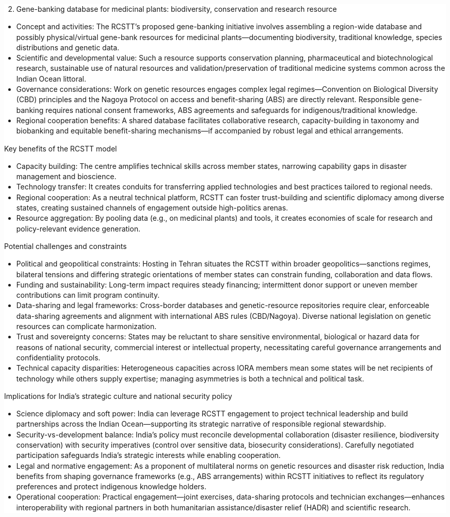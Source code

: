 2. Gene-banking database for medicinal plants: biodiversity, conservation and research resource  
- Concept and activities: The RCSTT’s proposed gene-banking initiative involves assembling a region-wide database and possibly physical/virtual gene-bank resources for medicinal plants—documenting biodiversity, traditional knowledge, species distributions and genetic data.  
- Scientific and developmental value: Such a resource supports conservation planning, pharmaceutical and biotechnological research, sustainable use of natural resources and validation/preservation of traditional medicine systems common across the Indian Ocean littoral.  
- Governance considerations: Work on genetic resources engages complex legal regimes—Convention on Biological Diversity (CBD) principles and the Nagoya Protocol on access and benefit-sharing (ABS) are directly relevant. Responsible gene-banking requires national consent frameworks, ABS agreements and safeguards for indigenous/traditional knowledge.  
- Regional cooperation benefits: A shared database facilitates collaborative research, capacity-building in taxonomy and biobanking and equitable benefit-sharing mechanisms—if accompanied by robust legal and ethical arrangements.

Key benefits of the RCSTT model  
- Capacity building: The centre amplifies technical skills across member states, narrowing capability gaps in disaster management and bioscience.  
- Technology transfer: It creates conduits for transferring applied technologies and best practices tailored to regional needs.  
- Regional cooperation: As a neutral technical platform, RCSTT can foster trust-building and scientific diplomacy among diverse states, creating sustained channels of engagement outside high-politics arenas.  
- Resource aggregation: By pooling data (e.g., on medicinal plants) and tools, it creates economies of scale for research and policy-relevant evidence generation.

Potential challenges and constraints  
- Political and geopolitical constraints: Hosting in Tehran situates the RCSTT within broader geopolitics—sanctions regimes, bilateral tensions and differing strategic orientations of member states can constrain funding, collaboration and data flows.  
- Funding and sustainability: Long-term impact requires steady financing; intermittent donor support or uneven member contributions can limit program continuity.  
- Data-sharing and legal frameworks: Cross-border databases and genetic-resource repositories require clear, enforceable data-sharing agreements and alignment with international ABS rules (CBD/Nagoya). Diverse national legislation on genetic resources can complicate harmonization.  
- Trust and sovereignty concerns: States may be reluctant to share sensitive environmental, biological or hazard data for reasons of national security, commercial interest or intellectual property, necessitating careful governance arrangements and confidentiality protocols.  
- Technical capacity disparities: Heterogeneous capacities across IORA members mean some states will be net recipients of technology while others supply expertise; managing asymmetries is both a technical and political task.

Implications for India’s strategic culture and national security policy  
- Science diplomacy and soft power: India can leverage RCSTT engagement to project technical leadership and build partnerships across the Indian Ocean—supporting its strategic narrative of responsible regional stewardship.  
- Security-vs-development balance: India’s policy must reconcile developmental collaboration (disaster resilience, biodiversity conservation) with security imperatives (control over sensitive data, biosecurity considerations). Carefully negotiated participation safeguards India’s strategic interests while enabling cooperation.  
- Legal and normative engagement: As a proponent of multilateral norms on genetic resources and disaster risk reduction, India benefits from shaping governance frameworks (e.g., ABS arrangements) within RCSTT initiatives to reflect its regulatory preferences and protect indigenous knowledge holders.  
- Operational cooperation: Practical engagement—joint exercises, data-sharing protocols and technician exchanges—enhances interoperability with regional partners in both humanitarian assistance/disaster relief (HADR) and scientific research.
